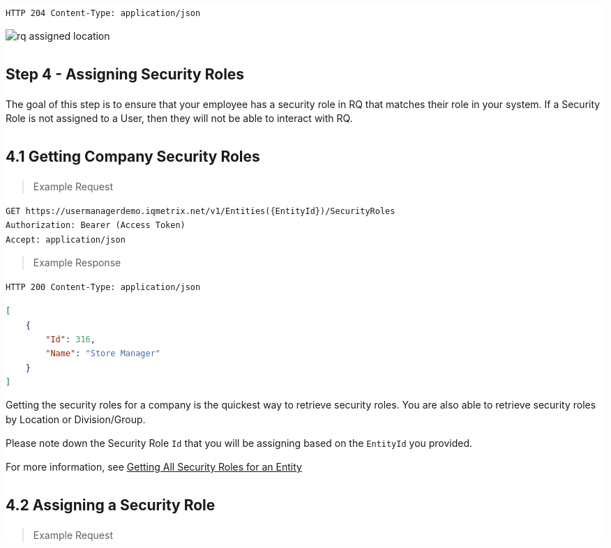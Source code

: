 ```
HTTP 204 Content-Type: application/json
```

<img class="popUpImage" src="http://developers.iqmetrix.com/images/rq-user-location.png" alt="rq assigned location"/>


## Step 4 - Assigning Security Roles

The goal of this step is to ensure that your employee has a security role in RQ that matches their role in your system. If a Security Role is not assigned to a User, then they will not be able to interact with RQ.
 
## 4.1 Getting Company Security Roles 

>
> Example Request
>

```
GET https://usermanagerdemo.iqmetrix.net/v1/Entities({EntityId})/SecurityRoles
Authorization: Bearer (Access Token)
Accept: application/json
```

>
> Example Response
>

```
HTTP 200 Content-Type: application/json
```
```json
[
    {
        "Id": 316,
        "Name": "Store Manager"
    }
]
```

Getting the security roles for a company is the quickest way to retrieve security roles. You are also able to retrieve security roles by Location or Division/Group. 

Please note down the Security Role `Id` that you will be assigning based on the `EntityId` you provided.

For more information, see [Getting All Security Roles for an Entity](/api/security-roles/#getting-all-security-roles-for-an-entity)


## 4.2 Assigning a Security Role

>
> Example Request
>
